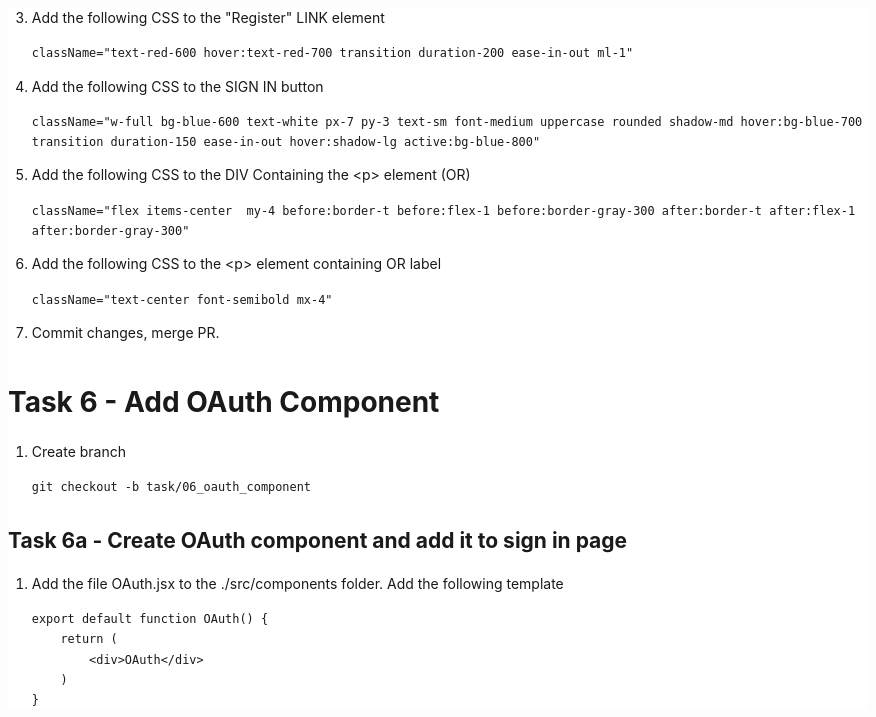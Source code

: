 03. Add the following CSS to the "Register" LINK element
    ```
    className="text-red-600 hover:text-red-700 transition duration-200 ease-in-out ml-1"
    ```

04. Add the following CSS to the SIGN IN button
    ```
    className="w-full bg-blue-600 text-white px-7 py-3 text-sm font-medium uppercase rounded shadow-md hover:bg-blue-700 transition duration-150 ease-in-out hover:shadow-lg active:bg-blue-800" 
    ```

05. Add the following CSS to the DIV Containing the \<p> element (OR)
    ```
    className="flex items-center  my-4 before:border-t before:flex-1 before:border-gray-300 after:border-t after:flex-1 after:border-gray-300"
    ```

06. Add the following CSS to the \<p> element containing OR label
    ```
    className="text-center font-semibold mx-4"
    ```

07. Commit changes, merge PR.


























# Task 6 - Add OAuth Component
01. Create branch
    ```
    git checkout -b task/06_oauth_component
    ```
## Task 6a - Create OAuth component and add it to sign in page
01. Add the file OAuth.jsx to the ./src/components folder. Add the following template
    ```
    export default function OAuth() {
        return (
            <div>OAuth</div>
        )
    }
    ```
